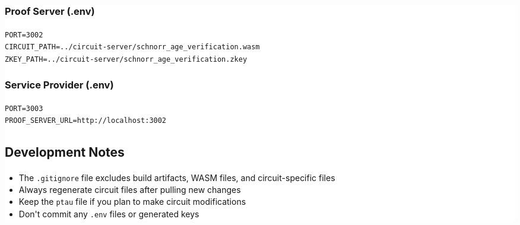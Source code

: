### Proof Server (.env)
```
PORT=3002
CIRCUIT_PATH=../circuit-server/schnorr_age_verification.wasm
ZKEY_PATH=../circuit-server/schnorr_age_verification.zkey
```

### Service Provider (.env)
```
PORT=3003
PROOF_SERVER_URL=http://localhost:3002
```

## Development Notes

- The `.gitignore` file excludes build artifacts, WASM files, and circuit-specific files
- Always regenerate circuit files after pulling new changes
- Keep the `ptau` file if you plan to make circuit modifications
- Don't commit any `.env` files or generated keys
